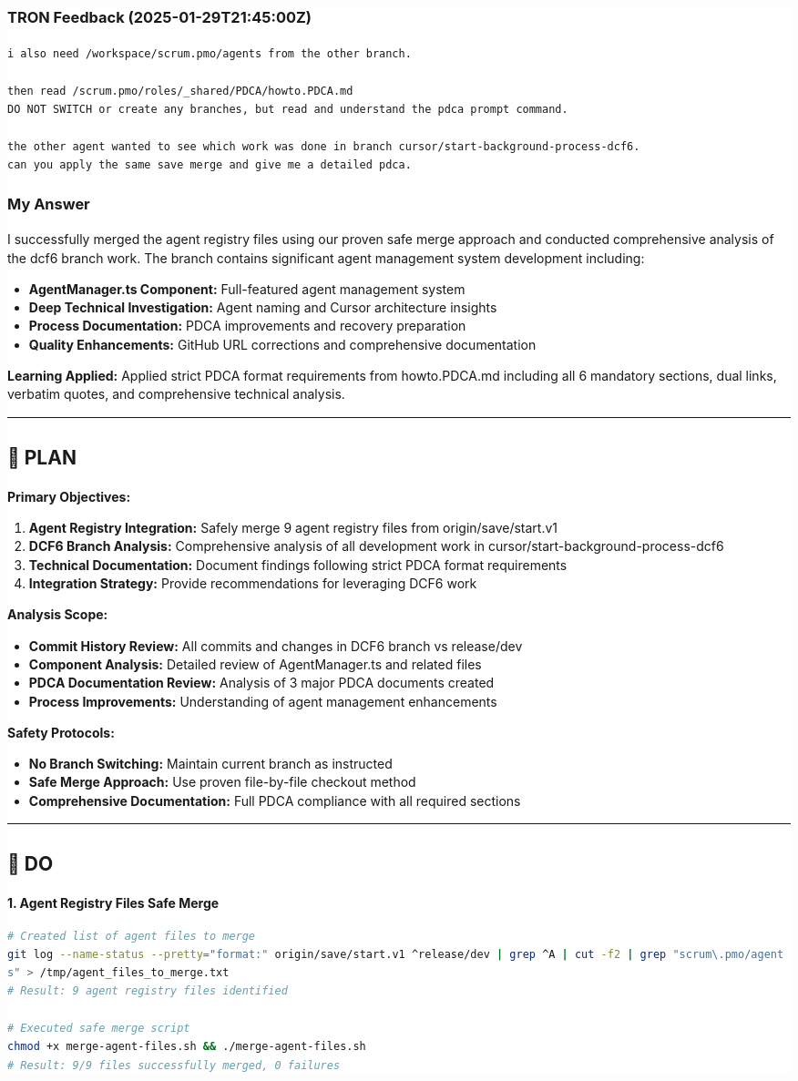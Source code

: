 ### **TRON Feedback (2025-01-29T21:45:00Z)**
```quote
i also need /workspace/scrum.pmo/agents from the other branch.

then read /scrum.pmo/roles/_shared/PDCA/howto.PDCA.md
DO NOT SWITCH or create any branches, but read and understand the pdca prompt command.

the other agent wanted to see which work was done in branch cursor/start-background-process-dcf6.
can you apply the same save merge and give me a detailed pdca.
```

### **My Answer**
I successfully merged the agent registry files using our proven safe merge approach and conducted comprehensive analysis of the dcf6 branch work. The branch contains significant agent management system development including:

- **AgentManager.ts Component:** Full-featured agent management system
- **Deep Technical Investigation:** Agent naming and Cursor architecture insights  
- **Process Documentation:** PDCA improvements and recovery preparation
- **Quality Enhancements:** GitHub URL corrections and comprehensive documentation

**Learning Applied:** Applied strict PDCA format requirements from howto.PDCA.md including all 6 mandatory sections, dual links, verbatim quotes, and comprehensive technical analysis.

---

## **🎯 PLAN**

**Primary Objectives:**
1. **Agent Registry Integration:** Safely merge 9 agent registry files from origin/save/start.v1
2. **DCF6 Branch Analysis:** Comprehensive analysis of all development work in cursor/start-background-process-dcf6
3. **Technical Documentation:** Document findings following strict PDCA format requirements
4. **Integration Strategy:** Provide recommendations for leveraging DCF6 work

**Analysis Scope:**
- **Commit History Review:** All commits and changes in DCF6 branch vs release/dev
- **Component Analysis:** Detailed review of AgentManager.ts and related files
- **PDCA Documentation Review:** Analysis of 3 major PDCA documents created
- **Process Improvements:** Understanding of agent management enhancements

**Safety Protocols:**
- **No Branch Switching:** Maintain current branch as instructed
- **Safe Merge Approach:** Use proven file-by-file checkout method
- **Comprehensive Documentation:** Full PDCA compliance with all required sections

---

## **🔧 DO**

**1. Agent Registry Files Safe Merge**
```bash
# Created list of agent files to merge
git log --name-status --pretty="format:" origin/save/start.v1 ^release/dev | grep ^A | cut -f2 | grep "scrum\.pmo/agents" > /tmp/agent_files_to_merge.txt
# Result: 9 agent registry files identified

# Executed safe merge script
chmod +x merge-agent-files.sh && ./merge-agent-files.sh
# Result: 9/9 files successfully merged, 0 failures
```
